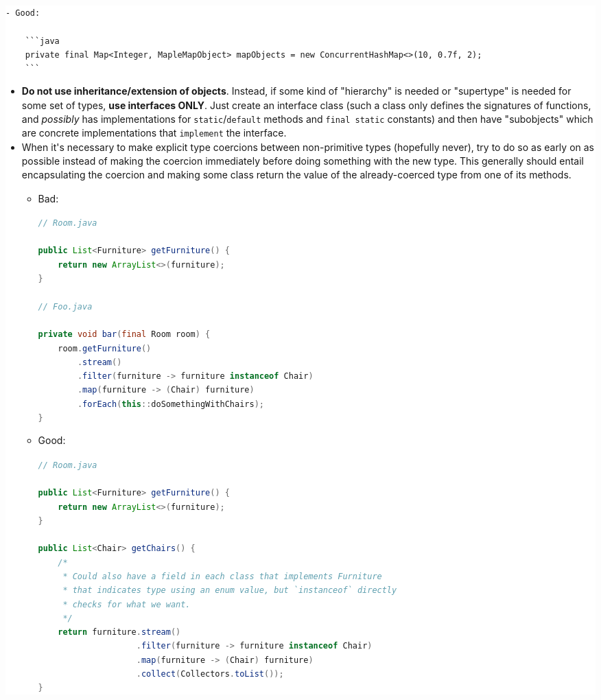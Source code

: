     - Good:

        ```java
        private final Map<Integer, MapleMapObject> mapObjects = new ConcurrentHashMap<>(10, 0.7f, 2);
        ```

+ **Do not use inheritance/extension of objects**. Instead, if some kind of "hierarchy" is needed or "supertype" is needed for some set of types, **use interfaces ONLY**. Just create an interface class (such a class only defines the signatures of functions, and *possibly* has implementations for `static`/`default` methods and `final static` constants) and then have "subobjects" which are concrete implementations that `implement` the interface.
+ When it's necessary to make explicit type coercions between non-primitive types (hopefully never), try to do so as early on as possible instead of making the coercion immediately before doing something with the new type. This generally should entail encapsulating the coercion and making some class return the value of the already-coerced type from one of its methods.
    - Bad:

        ```java
        // Room.java

        public List<Furniture> getFurniture() {
            return new ArrayList<>(furniture);
        }

        // Foo.java

        private void bar(final Room room) {
            room.getFurniture()
                .stream()
                .filter(furniture -> furniture instanceof Chair)
                .map(furniture -> (Chair) furniture)
                .forEach(this::doSomethingWithChairs);
        }
        ```

    - Good:

        ```java
        // Room.java

        public List<Furniture> getFurniture() {
            return new ArrayList<>(furniture);
        }

        public List<Chair> getChairs() {
            /*
             * Could also have a field in each class that implements Furniture
             * that indicates type using an enum value, but `instanceof` directly
             * checks for what we want.
             */
            return furniture.stream()
                            .filter(furniture -> furniture instanceof Chair)
                            .map(furniture -> (Chair) furniture)
                            .collect(Collectors.toList());
        }
